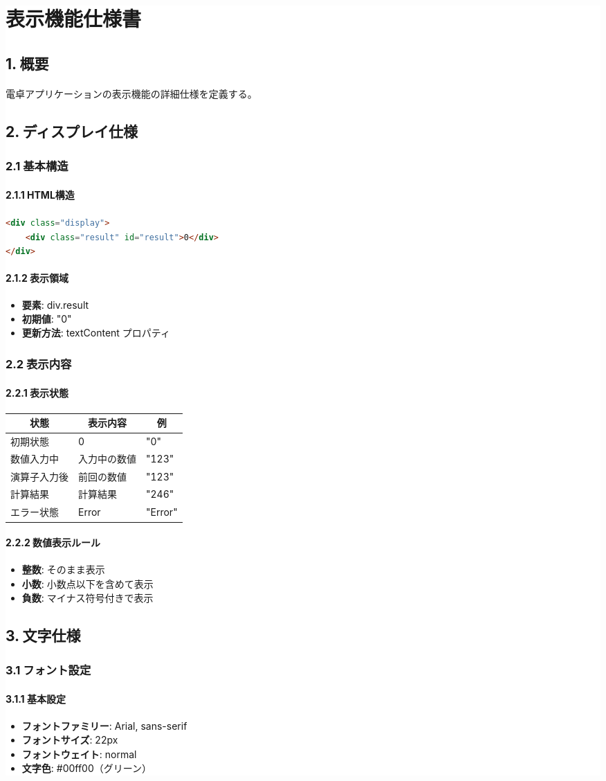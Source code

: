 # 表示機能仕様書

## 1. 概要
電卓アプリケーションの表示機能の詳細仕様を定義する。

## 2. ディスプレイ仕様

### 2.1 基本構造
#### 2.1.1 HTML構造
```html
<div class="display">
    <div class="result" id="result">0</div>
</div>
```

#### 2.1.2 表示領域
- **要素**: div.result
- **初期値**: "0"
- **更新方法**: textContent プロパティ

### 2.2 表示内容
#### 2.2.1 表示状態
| 状態 | 表示内容 | 例 |
|------|----------|-----|
| 初期状態 | 0 | "0" |
| 数値入力中 | 入力中の数値 | "123" |
| 演算子入力後 | 前回の数値 | "123" |
| 計算結果 | 計算結果 | "246" |
| エラー状態 | Error | "Error" |

#### 2.2.2 数値表示ルール
- **整数**: そのまま表示
- **小数**: 小数点以下を含めて表示
- **負数**: マイナス符号付きで表示

## 3. 文字仕様

### 3.1 フォント設定
#### 3.1.1 基本設定
- **フォントファミリー**: Arial, sans-serif
- **フォントサイズ**: 22px
- **フォントウェイト**: normal
- **文字色**: #00ff00（グリーン）
